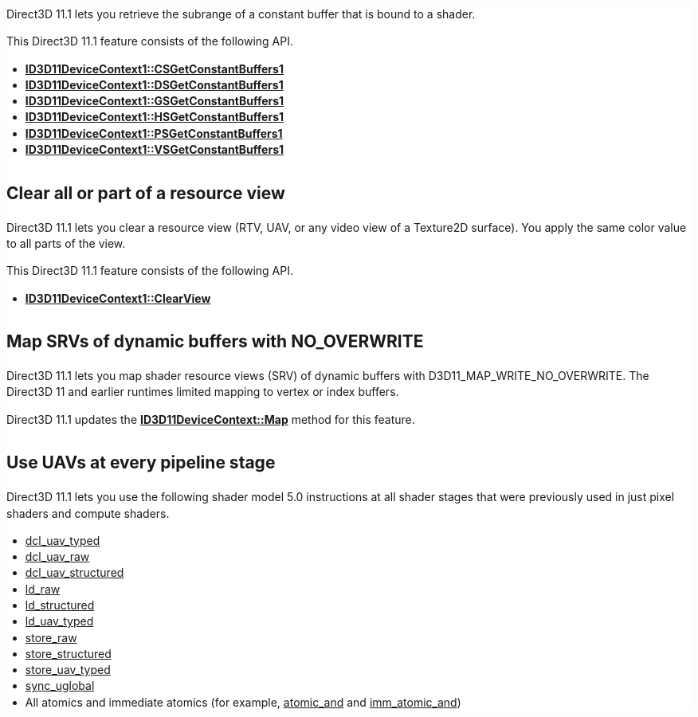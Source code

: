 Direct3D 11.1 lets you retrieve the subrange of a constant buffer that is bound to a shader.

This Direct3D 11.1 feature consists of the following API.

-   [**ID3D11DeviceContext1::CSGetConstantBuffers1**](/windows/desktop/api/D3D11_1/nf-d3d11_1-id3d11devicecontext1-csgetconstantbuffers1)
-   [**ID3D11DeviceContext1::DSGetConstantBuffers1**](/windows/desktop/api/D3D11_1/nf-d3d11_1-id3d11devicecontext1-dsgetconstantbuffers1)
-   [**ID3D11DeviceContext1::GSGetConstantBuffers1**](/windows/desktop/api/D3D11_1/nf-d3d11_1-id3d11devicecontext1-gsgetconstantbuffers1)
-   [**ID3D11DeviceContext1::HSGetConstantBuffers1**](/windows/desktop/api/D3D11_1/nf-d3d11_1-id3d11devicecontext1-hsgetconstantbuffers1)
-   [**ID3D11DeviceContext1::PSGetConstantBuffers1**](/windows/desktop/api/D3D11_1/nf-d3d11_1-id3d11devicecontext1-psgetconstantbuffers1)
-   [**ID3D11DeviceContext1::VSGetConstantBuffers1**](/windows/desktop/api/D3D11_1/nf-d3d11_1-id3d11devicecontext1-vsgetconstantbuffers1)

## Clear all or part of a resource view

Direct3D 11.1 lets you clear a resource view (RTV, UAV, or any video view of a Texture2D surface). You apply the same color value to all parts of the view.

This Direct3D 11.1 feature consists of the following API.

-   [**ID3D11DeviceContext1::ClearView**](/windows/desktop/api/D3D11_1/nf-d3d11_1-id3d11devicecontext1-clearview)

## Map SRVs of dynamic buffers with NO\_OVERWRITE

Direct3D 11.1 lets you map shader resource views (SRV) of dynamic buffers with D3D11\_MAP\_WRITE\_NO\_OVERWRITE. The Direct3D 11 and earlier runtimes limited mapping to vertex or index buffers.

Direct3D 11.1 updates the [**ID3D11DeviceContext::Map**](/windows/desktop/api/D3D11/nf-d3d11-id3d11devicecontext-map) method for this feature.

## Use UAVs at every pipeline stage

Direct3D 11.1 lets you use the following shader model 5.0 instructions at all shader stages that were previously used in just pixel shaders and compute shaders.

-   [dcl\_uav\_typed](/windows/desktop/direct3dhlsl/dcl-uav-typed--sm5---asm-)
-   [dcl\_uav\_raw](/windows/desktop/direct3dhlsl/dcl-uav-raw--sm5---asm-)
-   [dcl\_uav\_structured](/windows/desktop/direct3dhlsl/dcl-uav-structured--sm5---asm-)
-   [ld\_raw](/windows/desktop/direct3dhlsl/ld-raw--sm5---asm-)
-   [ld\_structured](/windows/desktop/direct3dhlsl/ld-structured--sm5---asm-)
-   [ld\_uav\_typed](/windows/desktop/direct3dhlsl/ld-uav-typed--sm5---asm-)
-   [store\_raw](/windows/desktop/direct3dhlsl/store-raw--sm5---asm-)
-   [store\_structured](/windows/desktop/direct3dhlsl/store-structured--sm5---asm-)
-   [store\_uav\_typed](/windows/desktop/direct3dhlsl/store-uav-typed--sm5---asm-)
-   [sync\_uglobal](/windows/desktop/direct3dhlsl/sync--sm5---asm-)
-   All atomics and immediate atomics (for example, [atomic\_and](/windows/desktop/direct3dhlsl/atomic-and--sm5---asm-) and [imm\_atomic\_and](/windows/desktop/direct3dhlsl/imm-atomic-and--sm5---asm-))
